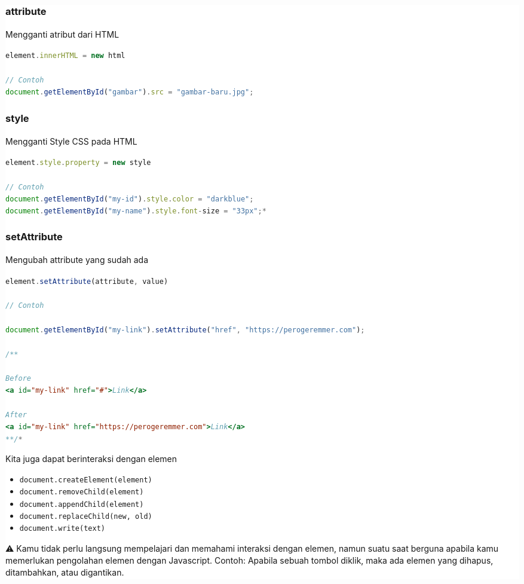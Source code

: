 ### attribute

Mengganti atribut dari HTML

```jsx
element.innerHTML = new html

// Contoh
document.getElementById("gambar").src = "gambar-baru.jpg";
```

### style

Mengganti Style CSS pada HTML

```jsx
element.style.property = new style

// Contoh
document.getElementById("my-id").style.color = "darkblue";
document.getElementById("my-name").style.font-size = "33px";*
```

### setAttribute

Mengubah attribute yang sudah ada

```jsx
element.setAttribute(attribute, value)

// Contoh

document.getElementById("my-link").setAttribute("href", "https://perogeremmer.com");

/**

Before
<a id="my-link" href="#">Link</a>

After
<a id="my-link" href="https://perogeremmer.com">Link</a>
**/*
```

Kita juga dapat berinteraksi dengan elemen

- `document.createElement(element)`
- `document.removeChild(element)`
- `document.appendChild(element)`
- `document.replaceChild(new, old)`
- `document.write(text)`

⚠️ Kamu tidak perlu langsung mempelajari dan memahami interaksi dengan elemen, namun suatu saat berguna apabila kamu memerlukan pengolahan elemen dengan Javascript. Contoh: Apabila sebuah tombol diklik, maka ada elemen yang dihapus, ditambahkan, atau digantikan.
